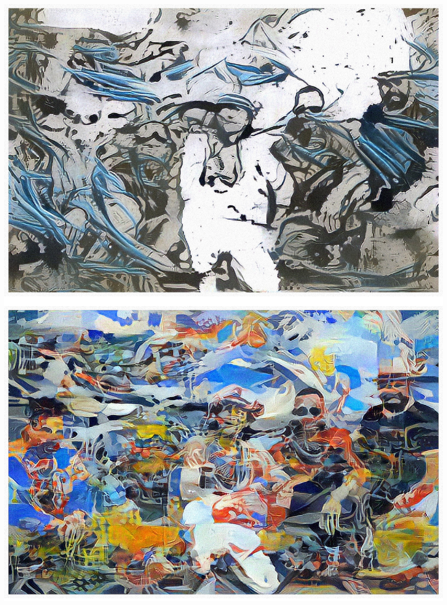 <a href='/images/projects/furtherrr/0.jpg'><img style='width:100%' src='/images/projects/furtherrr/0.jpg'/></a>

<a href='/images/projects/furtherrr/a.jpg'><img style='width:100%' src='/images/projects/furtherrr/a.jpg'/></a>

